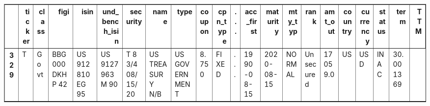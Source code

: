 
<div>
<style scoped>
    .dataframe tbody tr th: only-of-type {
        Vertical-align: middle;
    }

    .dataframe tbody tr th {
        Vertical-align: top;
    }

    .dataframe thead th {
        Text-align: right;
    }
</style>
<table border="1" class="dataframe">
  <thead>
    <tr style="text-align: right;">
      <th></th>
      <th>ticker</th>
      <th>class</th>
      <th>figi</th>
      <th>isin</th>
      <th>und_bench_isin</th>
      <th>security</th>
      <th>name</th>
      <th>type</th>
      <th>coupon</th>
      <th>cpn_type</th>
      <th>...</th>
      <th>acc_first</th>
      <th>maturity</th>
      <th>mty_typ</th>
      <th>rank</th>
      <th>amt_out</th>
      <th>country</th>
      <th>currency</th>
      <th>status</th>
      <th>term</th>
      <th>TTM</th>
    </tr>
  </thead>
  <tbody>
    <tr>
      <th>329</th>
      <td>T</td>
      <td>Govt</td>
      <td>BBG 000 DKHP 42</td>
      <td>US 912810 EG 95</td>
      <td>US 9127963 M 90</td>
      <td>T 8 3/4 08/15/20</td>
      <td>US TREASURY N/B</td>
      <td>US GOVERNMENT</td>
      <td>8.750</td>
      <td>FIXED</td>
      <td>...</td>
      <td>1990-08-15</td>
      <td>2020-08-15</td>
      <td>NORMAL</td>
      <td>Unsecured</td>
      <td>17059.0</td>
      <td>US</td>
      <td>USD</td>
      <td>INAC</td>
      <td>30.001369</td>